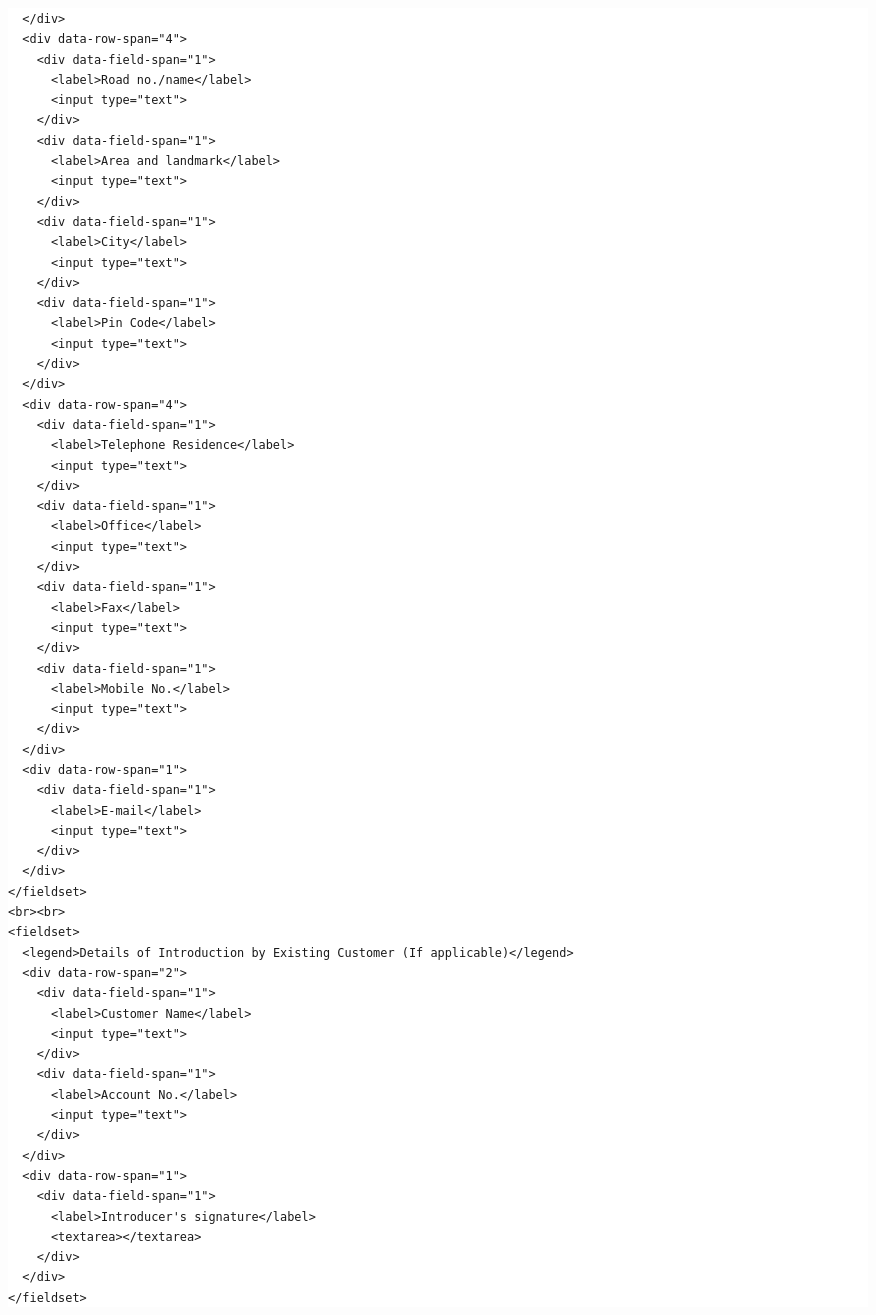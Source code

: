       </div>
      <div data-row-span="4">
        <div data-field-span="1">
          <label>Road no./name</label>
          <input type="text">
        </div>
        <div data-field-span="1">
          <label>Area and landmark</label>
          <input type="text">
        </div>
        <div data-field-span="1">
          <label>City</label>
          <input type="text">
        </div>
        <div data-field-span="1">
          <label>Pin Code</label>
          <input type="text">
        </div>
      </div>
      <div data-row-span="4">
        <div data-field-span="1">
          <label>Telephone Residence</label>
          <input type="text">
        </div>
        <div data-field-span="1">
          <label>Office</label>
          <input type="text">
        </div>
        <div data-field-span="1">
          <label>Fax</label>
          <input type="text">
        </div>
        <div data-field-span="1">
          <label>Mobile No.</label>
          <input type="text">
        </div>
      </div>
      <div data-row-span="1">
        <div data-field-span="1">
          <label>E-mail</label>
          <input type="text">
        </div>
      </div>
    </fieldset>
    <br><br>
    <fieldset>
      <legend>Details of Introduction by Existing Customer (If applicable)</legend>
      <div data-row-span="2">
        <div data-field-span="1">
          <label>Customer Name</label>
          <input type="text">
        </div>
        <div data-field-span="1">
          <label>Account No.</label>
          <input type="text">
        </div>
      </div>
      <div data-row-span="1">
        <div data-field-span="1">
          <label>Introducer's signature</label>
          <textarea></textarea>
        </div>
      </div>
    </fieldset>